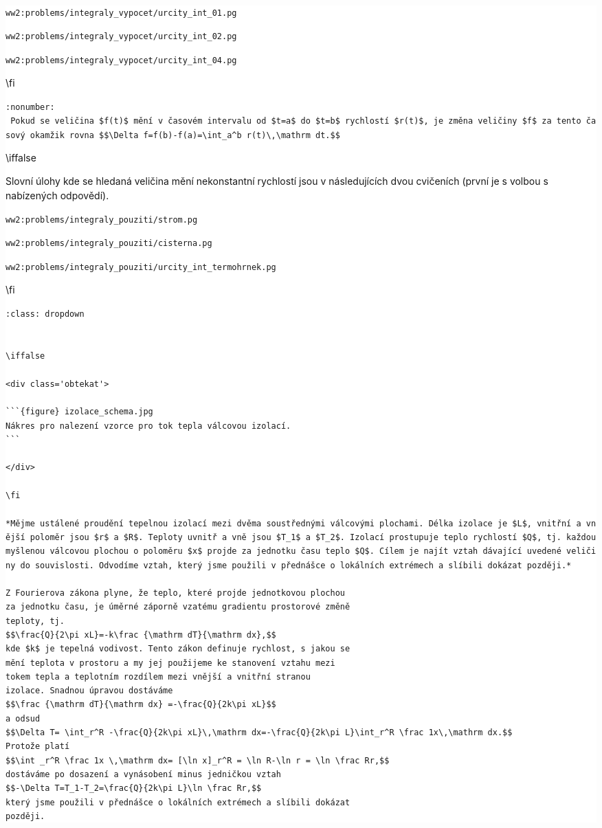 `ww2:problems/integraly_vypocet/urcity_int_01.pg`

`ww2:problems/integraly_vypocet/urcity_int_02.pg`

`ww2:problems/integraly_vypocet/urcity_int_04.pg`

\fi

```{prf:remark} Změna veličiny vypočtená pomocí rychlosti
:nonumber:
 Pokud se veličina $f(t)$ mění v časovém intervalu od $t=a$ do $t=b$ rychlostí $r(t)$, je změna veličiny $f$ za tento časový okamžik rovna $$\Delta f=f(b)-f(a)=\int_a^b r(t)\,\mathrm dt.$$
```


\iffalse

Slovní úlohy kde se hledaná veličina mění nekonstantní rychlostí jsou v následujících dvou cvičeních (první je s volbou s nabízených odpovědí).

`ww2:problems/integraly_pouziti/strom.pg`

`ww2:problems/integraly_pouziti/cisterna.pg`

`ww2:problems/integraly_pouziti/urcity_int_termohrnek.pg`

\fi


````{prf:algorithm} Změna funkce z rychlosti změny (prostorová změna teploty)
:class: dropdown


\iffalse

<div class='obtekat'>

```{figure} izolace_schema.jpg
Nákres pro nalezení vzorce pro tok tepla válcovou izolací.
```

</div>

\fi

*Mějme ustálené proudění tepelnou izolací mezi dvěma soustřednými válcovými plochami. Délka izolace je $L$, vnitřní a vnější poloměr jsou $r$ a $R$. Teploty uvnitř a vně jsou $T_1$ a $T_2$. Izolací prostupuje teplo rychlostí $Q$, tj. každou myšlenou válcovou plochou o poloměru $x$ projde za jednotku času teplo $Q$. Cílem je najít vztah dávající uvedené veličiny do souvislosti. Odvodíme vztah, který jsme použili v přednášce o lokálních extrémech a slíbili dokázat později.*

Z Fourierova zákona plyne, že teplo, které projde jednotkovou plochou
za jednotku času, je úměrné záporně vzatému gradientu prostorové změně
teploty, tj.
$$\frac{Q}{2\pi xL}=-k\frac {\mathrm dT}{\mathrm dx},$$
kde $k$ je tepelná vodivost. Tento zákon definuje rychlost, s jakou se
mění teplota v prostoru a my jej použijeme ke stanovení vztahu mezi
tokem tepla a teplotním rozdílem mezi vnější a vnitřní stranou
izolace. Snadnou úpravou dostáváme
$$\frac {\mathrm dT}{\mathrm dx} =-\frac{Q}{2k\pi xL}$$
a odsud
$$\Delta T= \int_r^R -\frac{Q}{2k\pi xL}\,\mathrm dx=-\frac{Q}{2k\pi L}\int_r^R \frac 1x\,\mathrm dx.$$
Protože platí
$$\int _r^R \frac 1x \,\mathrm dx= [\ln x]_r^R = \ln R-\ln r = \ln \frac Rr,$$
dostáváme po dosazení a vynásobení minus jedničkou vztah
$$-\Delta T=T_1-T_2=\frac{Q}{2k\pi L}\ln \frac Rr,$$
který jsme použili v přednášce o lokálních extrémech a slíbili dokázat
později.

````